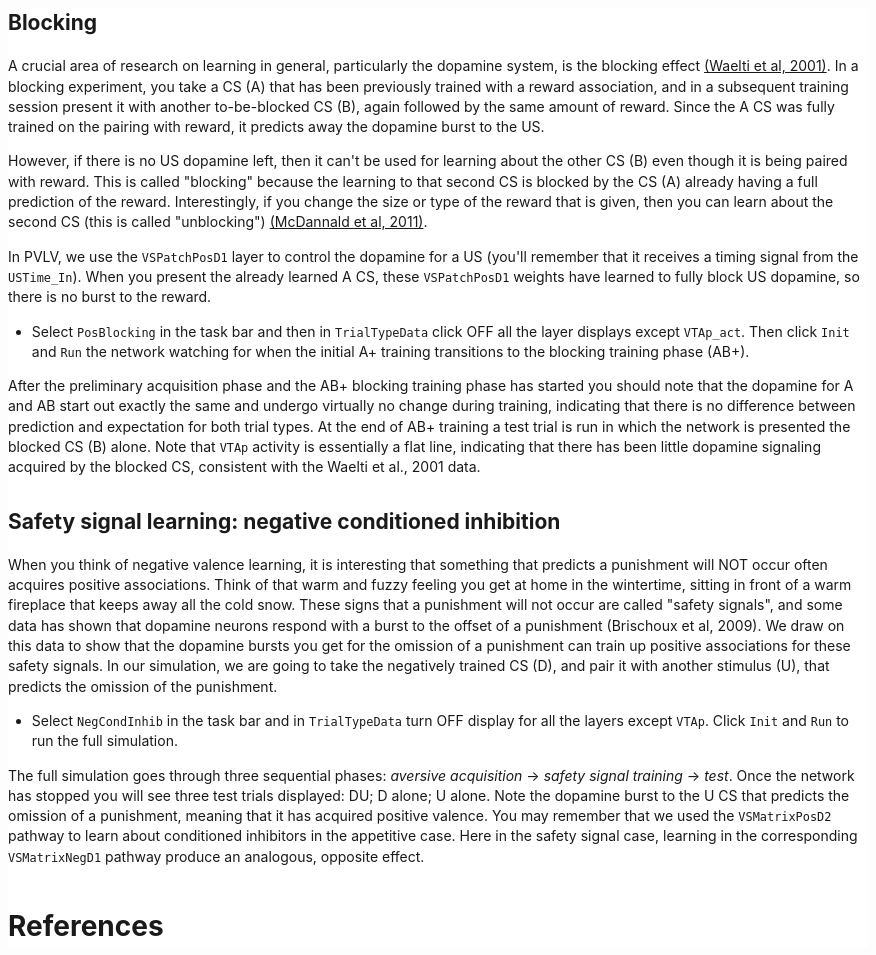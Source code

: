 ## Blocking

A crucial area of research on learning in general, particularly the dopamine system, is the blocking effect [(Waelti et al, 2001)](#references). In a blocking experiment, you take a CS (A) that has been previously trained with a reward association, and in a subsequent training session present it with another to-be-blocked CS (B), again followed by the same amount of reward. Since the A CS was fully trained on the pairing with reward, it predicts away the dopamine burst to the US.

However, if there is no US dopamine left, then it can't be used for learning about the other CS (B) even though it is being paired with reward. This is called "blocking" because the learning to that second CS is blocked by the CS (A) already having a full prediction of the reward. Interestingly, if you change the size or type of the reward that is given, then you can learn about the second CS (this is called "unblocking") [(McDannald et al, 2011)](#references).

In PVLV, we use the `VSPatchPosD1` layer to control the dopamine for a US (you'll remember that it receives a timing signal from the `USTime_In`). When you present the already learned A CS, these `VSPatchPosD1` weights have learned to fully block US dopamine, so there is no burst to the reward.

* Select `PosBlocking` in the task bar and then in `TrialTypeData` click OFF all the layer displays except `VTAp_act`. Then click `Init` and `Run` the network watching for when the initial A+ training transitions to the blocking training phase (AB+). 

After the preliminary acquisition phase and the AB+ blocking training phase has started you should note that the dopamine for A and AB start out exactly the same and undergo virtually no change during training, indicating that there is no difference between prediction and expectation for both trial types. At the end of AB+ training a test trial is run in which the network is presented the blocked CS (B) alone. Note that `VTAp` activity is essentially a flat line, indicating that there has been little dopamine signaling acquired by the blocked CS, consistent with
the Waelti et al., 2001 data.

## Safety signal learning: negative conditioned inhibition

When you think of negative valence learning, it is interesting that something that predicts a punishment will NOT occur often acquires positive associations. Think of that warm and fuzzy feeling you get at home in the wintertime, sitting in front of a warm fireplace that keeps away all the cold snow. These signs that a punishment will not occur are called "safety signals", and some data has shown that dopamine neurons respond with a burst to the offset of a punishment (Brischoux et al, 2009). We draw on this data to show that the dopamine bursts you get for the omission of a punishment can train up positive associations for these safety signals. In our simulation, we are going to take the negatively trained CS (D), and pair it with another stimulus (U), that predicts the omission of the punishment.

* Select `NegCondInhib` in the task bar and in `TrialTypeData` turn OFF display for all the layers except `VTAp`.  Click `Init` and `Run` to run the full simulation. 

The full simulation goes through three sequential phases: *aversive acquisition* -> *safety signal training* ->  *test*. Once the network has stopped you will see three test trials displayed: DU; D alone; U alone. Note the dopamine burst to the U CS that predicts the omission of a punishment, meaning that it has acquired positive valence. You may remember that we used the `VSMatrixPosD2` pathway to learn about conditioned inhibitors in the appetitive case. Here in the safety signal case, learning in the corresponding `VSMatrixNegD1` pathway produce an analogous, opposite effect.

# References
